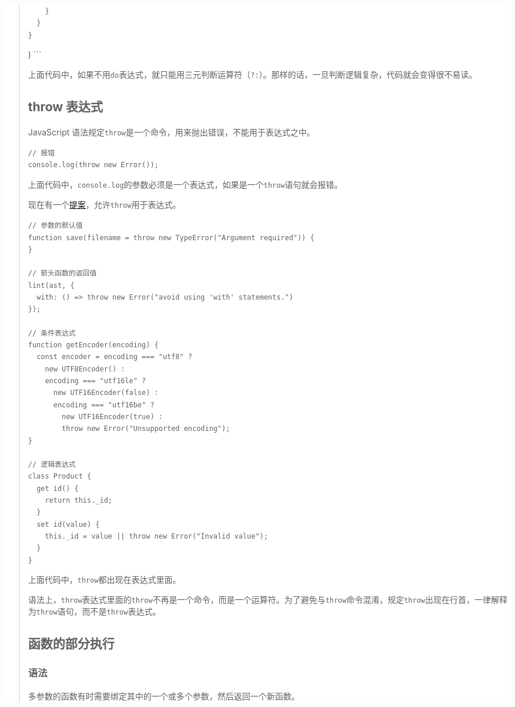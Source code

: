   >         }
  >       }
  >     }
  >   </nav>
  > )
  > ```
  >
  > 上面代码中，如果不用`do`表达式，就只能用三元判断运算符（`?:`）。那样的话，一旦判断逻辑复杂，代码就会变得很不易读。
  >
  > ## throw 表达式
  >
  > JavaScript 语法规定`throw`是一个命令，用来抛出错误，不能用于表达式之中。
  >
  > ```
  > // 报错
  > console.log(throw new Error());
  > ```
  >
  > 上面代码中，`console.log`的参数必须是一个表达式，如果是一个`throw`语句就会报错。
  >
  > 现在有一个[提案](https://github.com/tc39/proposal-throw-expressions)，允许`throw`用于表达式。
  >
  > ```
  > // 参数的默认值
  > function save(filename = throw new TypeError("Argument required")) {
  > }
  > 
  > // 箭头函数的返回值
  > lint(ast, {
  >   with: () => throw new Error("avoid using 'with' statements.")
  > });
  > 
  > // 条件表达式
  > function getEncoder(encoding) {
  >   const encoder = encoding === "utf8" ?
  >     new UTF8Encoder() :
  >     encoding === "utf16le" ?
  >       new UTF16Encoder(false) :
  >       encoding === "utf16be" ?
  >         new UTF16Encoder(true) :
  >         throw new Error("Unsupported encoding");
  > }
  > 
  > // 逻辑表达式
  > class Product {
  >   get id() {
  >     return this._id;
  >   }
  >   set id(value) {
  >     this._id = value || throw new Error("Invalid value");
  >   }
  > }
  > ```
  >
  > 上面代码中，`throw`都出现在表达式里面。
  >
  > 语法上，`throw`表达式里面的`throw`不再是一个命令，而是一个运算符。为了避免与`throw`命令混淆，规定`throw`出现在行首，一律解释为`throw`语句，而不是`throw`表达式。
  >
  > ## 函数的部分执行
  >
  > ### 语法
  >
  > 多参数的函数有时需要绑定其中的一个或多个参数，然后返回一个新函数。